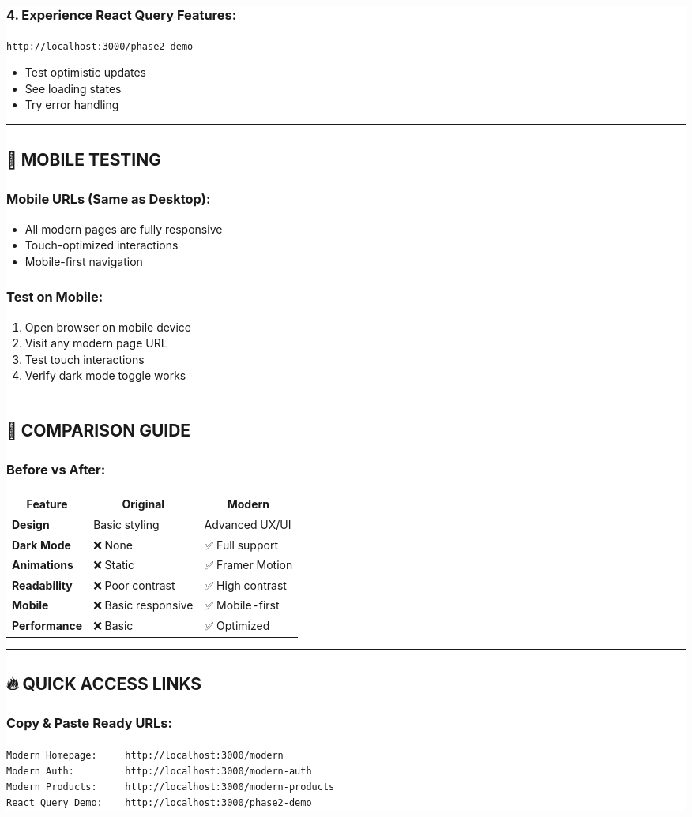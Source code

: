 ### **4. Experience React Query Features:**
```
http://localhost:3000/phase2-demo
```
- Test optimistic updates
- See loading states
- Try error handling

---

## 📱 MOBILE TESTING

### **Mobile URLs (Same as Desktop):**
- All modern pages are fully responsive
- Touch-optimized interactions
- Mobile-first navigation

### **Test on Mobile:**
1. Open browser on mobile device
2. Visit any modern page URL
3. Test touch interactions
4. Verify dark mode toggle works

---

## 🎯 COMPARISON GUIDE

### **Before vs After:**

| Feature | Original | Modern |
|---------|----------|---------|
| **Design** | Basic styling | Advanced UX/UI |
| **Dark Mode** | ❌ None | ✅ Full support |
| **Animations** | ❌ Static | ✅ Framer Motion |
| **Readability** | ❌ Poor contrast | ✅ High contrast |
| **Mobile** | ❌ Basic responsive | ✅ Mobile-first |
| **Performance** | ❌ Basic | ✅ Optimized |

---

## 🔥 QUICK ACCESS LINKS

### **Copy & Paste Ready URLs:**

```
Modern Homepage:     http://localhost:3000/modern
Modern Auth:         http://localhost:3000/modern-auth  
Modern Products:     http://localhost:3000/modern-products
React Query Demo:    http://localhost:3000/phase2-demo
```
